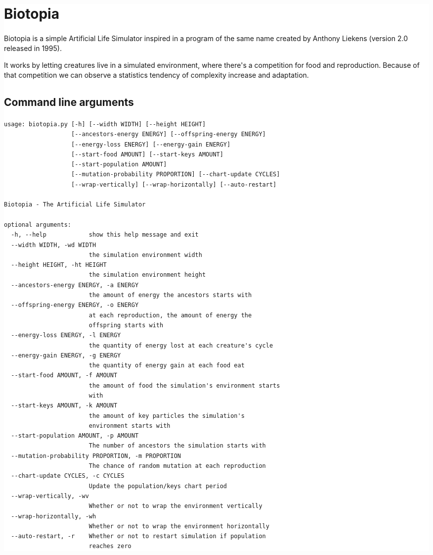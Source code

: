 # Biotopia

Biotopia is a simple Artificial Life Simulator inspired in a program of the
same name created by Anthony Liekens (version 2.0 released in 1995).

It works by letting creatures live in a simulated environment, where there's a
competition for food and reproduction. Because of that competition we can observe a
statistics tendency of complexity increase and adaptation.

## Command line arguments

    usage: biotopia.py [-h] [--width WIDTH] [--height HEIGHT]
                       [--ancestors-energy ENERGY] [--offspring-energy ENERGY]
                       [--energy-loss ENERGY] [--energy-gain ENERGY]
                       [--start-food AMOUNT] [--start-keys AMOUNT]
                       [--start-population AMOUNT]
                       [--mutation-probability PROPORTION] [--chart-update CYCLES]
                       [--wrap-vertically] [--wrap-horizontally] [--auto-restart]

    Biotopia - The Artificial Life Simulator

    optional arguments:
      -h, --help            show this help message and exit
      --width WIDTH, -wd WIDTH
                            the simulation environment width
      --height HEIGHT, -ht HEIGHT
                            the simulation environment height
      --ancestors-energy ENERGY, -a ENERGY
                            the amount of energy the ancestors starts with
      --offspring-energy ENERGY, -o ENERGY
                            at each reproduction, the amount of energy the
                            offspring starts with
      --energy-loss ENERGY, -l ENERGY
                            the quantity of energy lost at each creature's cycle
      --energy-gain ENERGY, -g ENERGY
                            the quantity of energy gain at each food eat
      --start-food AMOUNT, -f AMOUNT
                            the amount of food the simulation's environment starts
                            with
      --start-keys AMOUNT, -k AMOUNT
                            the amount of key particles the simulation's
                            environment starts with
      --start-population AMOUNT, -p AMOUNT
                            The number of ancestors the simulation starts with
      --mutation-probability PROPORTION, -m PROPORTION
                            The chance of random mutation at each reproduction
      --chart-update CYCLES, -c CYCLES
                            Update the population/keys chart period
      --wrap-vertically, -wv
                            Whether or not to wrap the environment vertically
      --wrap-horizontally, -wh
                            Whether or not to wrap the environment horizontally
      --auto-restart, -r    Whether or not to restart simulation if population
                            reaches zero
